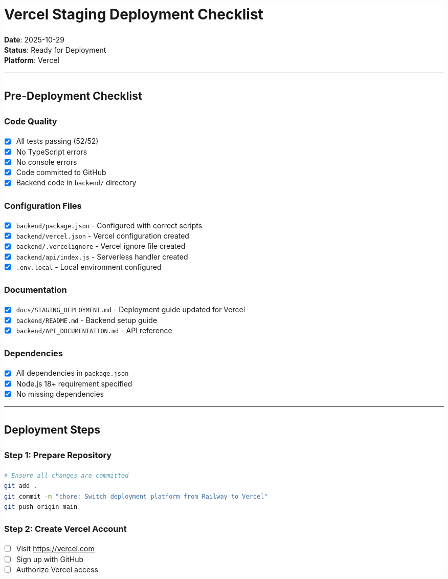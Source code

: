 # Vercel Staging Deployment Checklist

**Date**: 2025-10-29  
**Status**: Ready for Deployment  
**Platform**: Vercel

---

## Pre-Deployment Checklist

### Code Quality
- [x] All tests passing (52/52)
- [x] No TypeScript errors
- [x] No console errors
- [x] Code committed to GitHub
- [x] Backend code in `backend/` directory

### Configuration Files
- [x] `backend/package.json` - Configured with correct scripts
- [x] `backend/vercel.json` - Vercel configuration created
- [x] `backend/.vercelignore` - Vercel ignore file created
- [x] `backend/api/index.js` - Serverless handler created
- [x] `.env.local` - Local environment configured

### Documentation
- [x] `docs/STAGING_DEPLOYMENT.md` - Deployment guide updated for Vercel
- [x] `backend/README.md` - Backend setup guide
- [x] `backend/API_DOCUMENTATION.md` - API reference

### Dependencies
- [x] All dependencies in `package.json`
- [x] Node.js 18+ requirement specified
- [x] No missing dependencies

---

## Deployment Steps

### Step 1: Prepare Repository
```bash
# Ensure all changes are committed
git add .
git commit -m "chore: Switch deployment platform from Railway to Vercel"
git push origin main
```

### Step 2: Create Vercel Account
- [ ] Visit https://vercel.com
- [ ] Sign up with GitHub
- [ ] Authorize Vercel access
